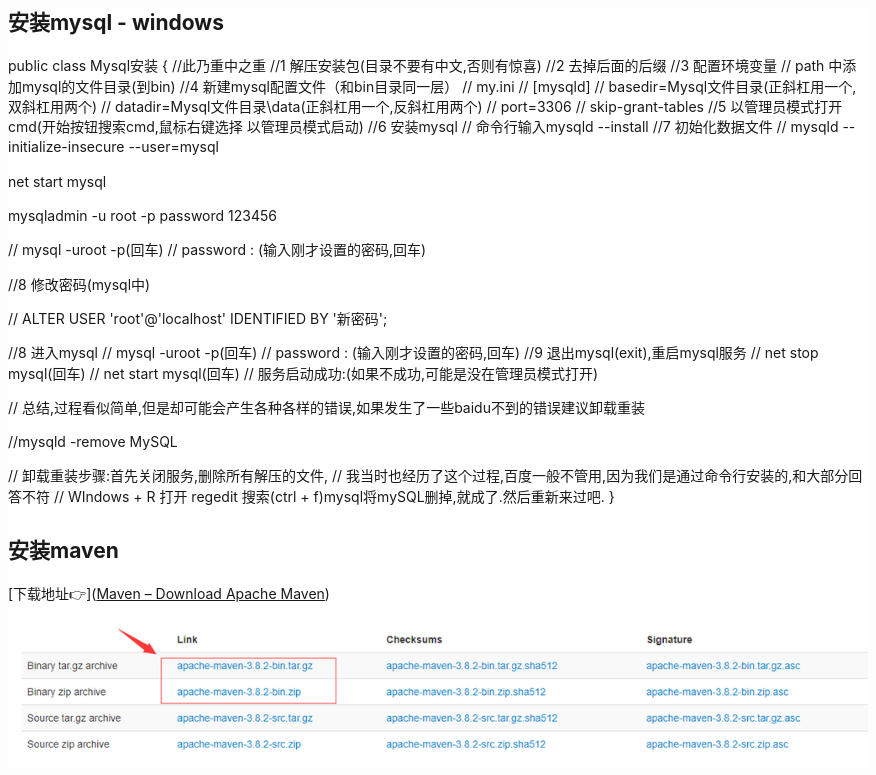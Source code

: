 ## 安装mysql - windows

public class Mysql安装 {
//此乃重中之重
//1 解压安装包(目录不要有中文,否则有惊喜)
//2 去掉后面的后缀
//3 配置环境变量
// path 中添加mysql的文件目录(到bin)
//4 新建mysql配置文件（和bin目录同一层）
// my.ini
// [mysqld]
// basedir=Mysql文件目录(正斜杠用一个,双斜杠用两个)
// datadir=Mysql文件目录\data\(正斜杠用一个,反斜杠用两个)
// port=3306
// skip-grant-tables
//5 以管理员模式打开cmd(开始按钮搜索cmd,鼠标右键选择 以管理员模式启动)
//6 安装mysql
// 命令行输入mysqld --install
//7 初始化数据文件
// mysqld --initialize-insecure --user=mysql

net start mysql

mysqladmin -u root -p password 123456

// mysql -uroot -p(回车)
// password : (输入刚才设置的密码,回车)

//8 修改密码(mysql中)

// ALTER USER 'root'@'localhost' IDENTIFIED BY '新密码';


//8 进入mysql
// mysql -uroot -p(回车)
// password : (输入刚才设置的密码,回车)
//9 退出mysql(exit),重启mysql服务
// net stop mysql(回车)
// net start mysql(回车)
// 服务启动成功:(如果不成功,可能是没在管理员模式打开)

// 总结,过程看似简单,但是却可能会产生各种各样的错误,如果发生了一些baidu不到的错误建议卸载重装

//mysqld -remove MySQL

// 卸载重装步骤:首先关闭服务,删除所有解压的文件,
// 我当时也经历了这个过程,百度一般不管用,因为我们是通过命令行安装的,和大部分回答不符
// WIndows + R 打开 regedit 搜索(ctrl + f)mysql将mySQL删掉,就成了.然后重新来过吧.
}

## 安装maven

[下载地址👉]([Maven – Download Apache Maven](https://maven.apache.org/download.cgi))

![image-20210912114353565](安装日志.assets/image-20210912114353565.png)

